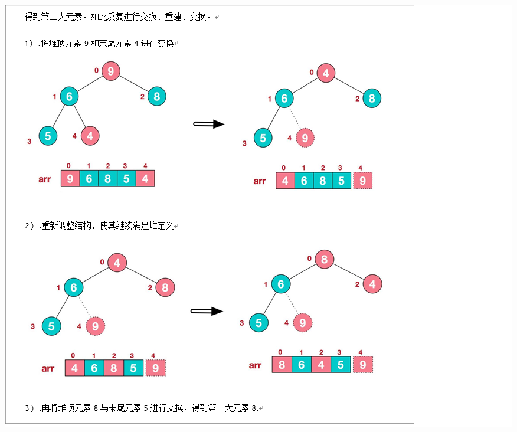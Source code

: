 ![DATA_STRUCTURES_ALGORITHMS85.png](https://github.com/zhaodahan/zhao_Note/blob/master/wiki_img/DATA_STRUCTURES_ALGORITHMS85.png?raw=true)
